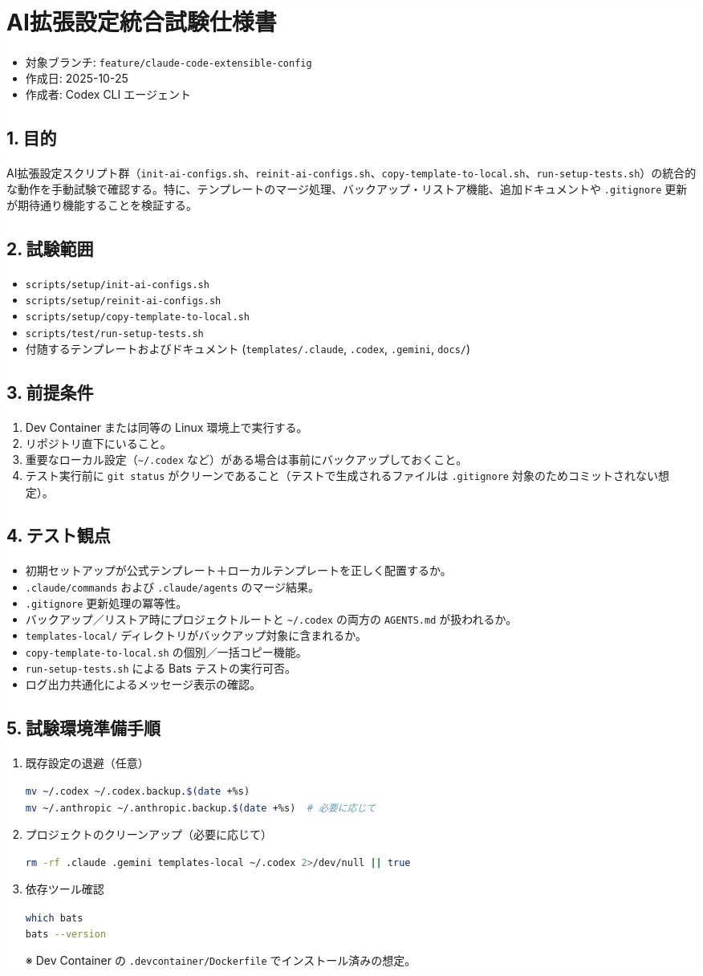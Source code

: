 # AI拡張設定統合試験仕様書

- 対象ブランチ: `feature/claude-code-extensible-config`
- 作成日: 2025-10-25
- 作成者: Codex CLI エージェント

## 1. 目的
AI拡張設定スクリプト群（`init-ai-configs.sh`、`reinit-ai-configs.sh`、`copy-template-to-local.sh`、`run-setup-tests.sh`）の統合的な動作を手動試験で確認する。特に、テンプレートのマージ処理、バックアップ・リストア機能、追加ドキュメントや `.gitignore` 更新が期待通り機能することを検証する。

## 2. 試験範囲
- `scripts/setup/init-ai-configs.sh`
- `scripts/setup/reinit-ai-configs.sh`
- `scripts/setup/copy-template-to-local.sh`
- `scripts/test/run-setup-tests.sh`
- 付随するテンプレートおよびドキュメント (`templates/.claude`, `.codex`, `.gemini`, `docs/`)

## 3. 前提条件
1. Dev Container または同等の Linux 環境上で実行する。
2. リポジトリ直下にいること。
3. 重要なローカル設定（`~/.codex` など）がある場合は事前にバックアップしておくこと。
4. テスト実行前に `git status` がクリーンであること（テストで生成されるファイルは `.gitignore` 対象のためコミットされない想定）。

## 4. テスト観点
- 初期セットアップが公式テンプレート＋ローカルテンプレートを正しく配置するか。
- `.claude/commands` および `.claude/agents` のマージ結果。
- `.gitignore` 更新処理の冪等性。
- バックアップ／リストア時にプロジェクトルートと `~/.codex` の両方の `AGENTS.md` が扱われるか。
- `templates-local/` ディレクトリがバックアップ対象に含まれるか。
- `copy-template-to-local.sh` の個別／一括コピー機能。
- `run-setup-tests.sh` による Bats テストの実行可否。
- ログ出力共通化によるメッセージ表示の確認。

## 5. 試験環境準備手順
1. 既存設定の退避（任意）
   ```bash
   mv ~/.codex ~/.codex.backup.$(date +%s)
   mv ~/.anthropic ~/.anthropic.backup.$(date +%s)  # 必要に応じて
   ```
2. プロジェクトのクリーンアップ（必要に応じて）
   ```bash
   rm -rf .claude .gemini templates-local ~/.codex 2>/dev/null || true
   ```
3. 依存ツール確認
   ```bash
   which bats
   bats --version
   ```
   ※ Dev Container の `.devcontainer/Dockerfile` でインストール済みの想定。
